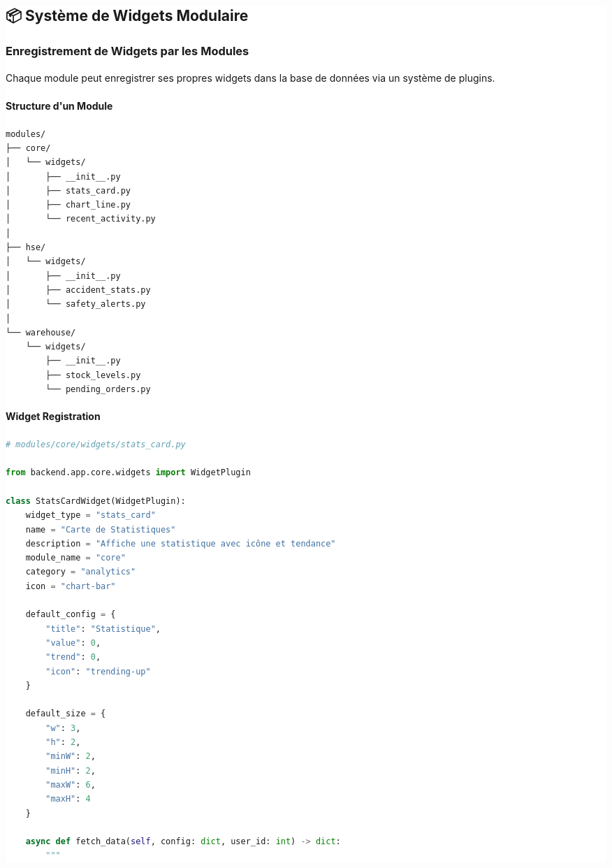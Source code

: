 
## 📦 Système de Widgets Modulaire

### Enregistrement de Widgets par les Modules

Chaque module peut enregistrer ses propres widgets dans la base de données via un système de plugins.

#### Structure d'un Module

```
modules/
├── core/
│   └── widgets/
│       ├── __init__.py
│       ├── stats_card.py
│       ├── chart_line.py
│       └── recent_activity.py
│
├── hse/
│   └── widgets/
│       ├── __init__.py
│       ├── accident_stats.py
│       └── safety_alerts.py
│
└── warehouse/
    └── widgets/
        ├── __init__.py
        ├── stock_levels.py
        └── pending_orders.py
```

#### Widget Registration

```python
# modules/core/widgets/stats_card.py

from backend.app.core.widgets import WidgetPlugin

class StatsCardWidget(WidgetPlugin):
    widget_type = "stats_card"
    name = "Carte de Statistiques"
    description = "Affiche une statistique avec icône et tendance"
    module_name = "core"
    category = "analytics"
    icon = "chart-bar"

    default_config = {
        "title": "Statistique",
        "value": 0,
        "trend": 0,
        "icon": "trending-up"
    }

    default_size = {
        "w": 3,
        "h": 2,
        "minW": 2,
        "minH": 2,
        "maxW": 6,
        "maxH": 4
    }

    async def fetch_data(self, config: dict, user_id: int) -> dict:
        """
```